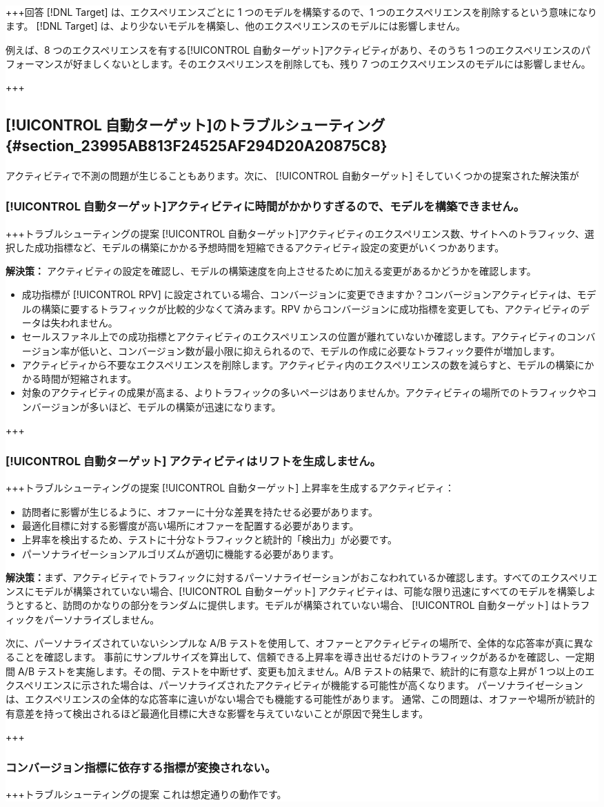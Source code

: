 +++回答
[!DNL Target] は、エクスペリエンスごとに 1 つのモデルを構築するので、1 つのエクスペリエンスを削除するという意味になります。 [!DNL Target] は、より少ないモデルを構築し、他のエクスペリエンスのモデルには影響しません。

例えば、8 つのエクスペリエンスを有する[!UICONTROL 自動ターゲット]アクティビティがあり、そのうち 1 つのエクスペリエンスのパフォーマンスが好ましくないとします。そのエクスペリエンスを削除しても、残り 7 つのエクスペリエンスのモデルには影響しません。

+++

## [!UICONTROL 自動ターゲット]のトラブルシューティング {#section_23995AB813F24525AF294D20A20875C8}

アクティビティで不測の問題が生じることもあります。次に、 [!UICONTROL 自動ターゲット] そしていくつかの提案された解決策が

### [!UICONTROL 自動ターゲット]アクティビティに時間がかかりすぎるので、モデルを構築できません。

+++トラブルシューティングの提案
[!UICONTROL 自動ターゲット]アクティビティのエクスペリエンス数、サイトへのトラフィック、選択した成功指標など、モデルの構築にかかる予想時間を短縮できるアクティビティ設定の変更がいくつかあります。

**解決策：** アクティビティの設定を確認し、モデルの構築速度を向上させるために加える変更があるかどうかを確認します。

* 成功指標が [!UICONTROL RPV] に設定されている場合、コンバージョンに変更できますか？コンバージョンアクティビティは、モデルの構築に要するトラフィックが比較的少なくて済みます。RPV からコンバージョンに成功指標を変更しても、アクティビティのデータは失われません。
* セールスファネル上での成功指標とアクティビティのエクスペリエンスの位置が離れていないか確認します。アクティビティのコンバージョン率が低いと、コンバージョン数が最小限に抑えられるので、モデルの作成に必要なトラフィック要件が増加します。
* アクティビティから不要なエクスペリエンスを削除します。アクティビティ内のエクスペリエンスの数を減らすと、モデルの構築にかかる時間が短縮されます。
* 対象のアクティビティの成果が高まる、よりトラフィックの多いページはありませんか。アクティビティの場所でのトラフィックやコンバージョンが多いほど、モデルの構築が迅速になります。

+++

### [!UICONTROL 自動ターゲット] アクティビティはリフトを生成しません。

+++トラブルシューティングの提案 [!UICONTROL 自動ターゲット] 上昇率を生成するアクティビティ：

* 訪問者に影響が生じるように、オファーに十分な差異を持たせる必要があります。
* 最適化目標に対する影響度が高い場所にオファーを配置する必要があります。
* 上昇率を検出するため、テストに十分なトラフィックと統計的「検出力」が必要です。
* パーソナライゼーションアルゴリズムが適切に機能する必要があります。

**解決策：**&#x200B;まず、アクティビティでトラフィックに対するパーソナライゼーションがおこなわれているか確認します。すべてのエクスペリエンスにモデルが構築されていない場合、[!UICONTROL 自動ターゲット] アクティビティは、可能な限り迅速にすべてのモデルを構築しようとすると、訪問のかなりの部分をランダムに提供します。モデルが構築されていない場合、 [!UICONTROL 自動ターゲット] はトラフィックをパーソナライズしません。

次に、パーソナライズされていないシンプルな A/B テストを使用して、オファーとアクティビティの場所で、全体的な応答率が真に異なることを確認します。 事前にサンプルサイズを算出して、信頼できる上昇率を導き出せるだけのトラフィックがあるかを確認し、一定期間 A/B テストを実施します。その間、テストを中断せず、変更も加えません。A/B テストの結果で、統計的に有意な上昇が 1 つ以上のエクスペリエンスに示された場合は、パーソナライズされたアクティビティが機能する可能性が高くなります。 パーソナライゼーションは、エクスペリエンスの全体的な応答率に違いがない場合でも機能する可能性があります。 通常、この問題は、オファーや場所が統計的有意差を持って検出されるほど最適化目標に大きな影響を与えていないことが原因で発生します。

+++

### コンバージョン指標に依存する指標が変換されない。

+++トラブルシューティングの提案
これは想定通りの動作です。
